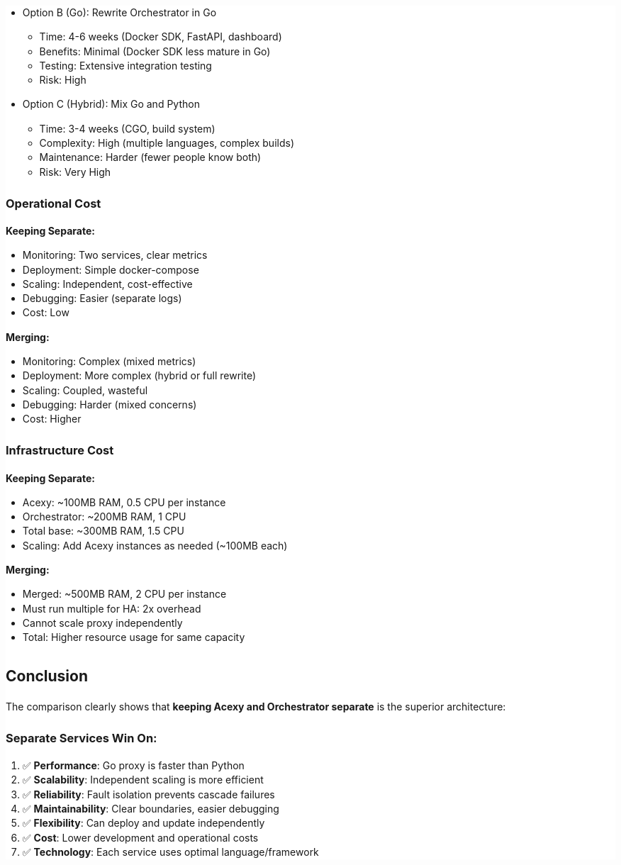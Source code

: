 - Option B (Go): Rewrite Orchestrator in Go
  - Time: 4-6 weeks (Docker SDK, FastAPI, dashboard)
  - Benefits: Minimal (Docker SDK less mature in Go)
  - Testing: Extensive integration testing
  - Risk: High

- Option C (Hybrid): Mix Go and Python
  - Time: 3-4 weeks (CGO, build system)
  - Complexity: High (multiple languages, complex builds)
  - Maintenance: Harder (fewer people know both)
  - Risk: Very High

### Operational Cost

**Keeping Separate:**
- Monitoring: Two services, clear metrics
- Deployment: Simple docker-compose
- Scaling: Independent, cost-effective
- Debugging: Easier (separate logs)
- Cost: Low

**Merging:**
- Monitoring: Complex (mixed metrics)
- Deployment: More complex (hybrid or full rewrite)
- Scaling: Coupled, wasteful
- Debugging: Harder (mixed concerns)
- Cost: Higher

### Infrastructure Cost

**Keeping Separate:**
- Acexy: ~100MB RAM, 0.5 CPU per instance
- Orchestrator: ~200MB RAM, 1 CPU
- Total base: ~300MB RAM, 1.5 CPU
- Scaling: Add Acexy instances as needed (~100MB each)

**Merging:**
- Merged: ~500MB RAM, 2 CPU per instance
- Must run multiple for HA: 2x overhead
- Cannot scale proxy independently
- Total: Higher resource usage for same capacity

## Conclusion

The comparison clearly shows that **keeping Acexy and Orchestrator separate** is the superior architecture:

### Separate Services Win On:
1. ✅ **Performance**: Go proxy is faster than Python
2. ✅ **Scalability**: Independent scaling is more efficient
3. ✅ **Reliability**: Fault isolation prevents cascade failures
4. ✅ **Maintainability**: Clear boundaries, easier debugging
5. ✅ **Flexibility**: Can deploy and update independently
6. ✅ **Cost**: Lower development and operational costs
7. ✅ **Technology**: Each service uses optimal language/framework
